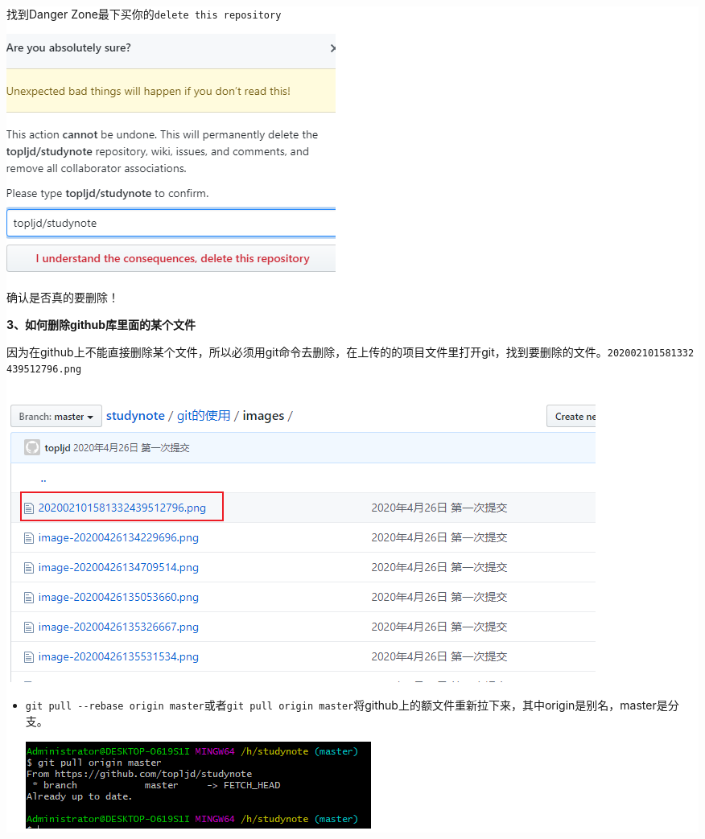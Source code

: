 找到Danger Zone最下买你的`delete this repository`

![image-20200426151733663](images/image-20200426151733663.png)

确认是否真的要删除！

**3、如何删除github库里面的某个文件**

因为在github上不能直接删除某个文件，所以必须用git命令去删除，在上传的的项目文件里打开git，找到要删除的文件。`202002101581332439512796.png`

![image-20200426153611443](images/image-20200426153611443.png)

- `git pull --rebase origin master`或者`git pull origin master`将github上的额文件重新拉下来，其中origin是别名，master是分支。

  ![image-20200426153850252](images/image-20200426153850252.png)
